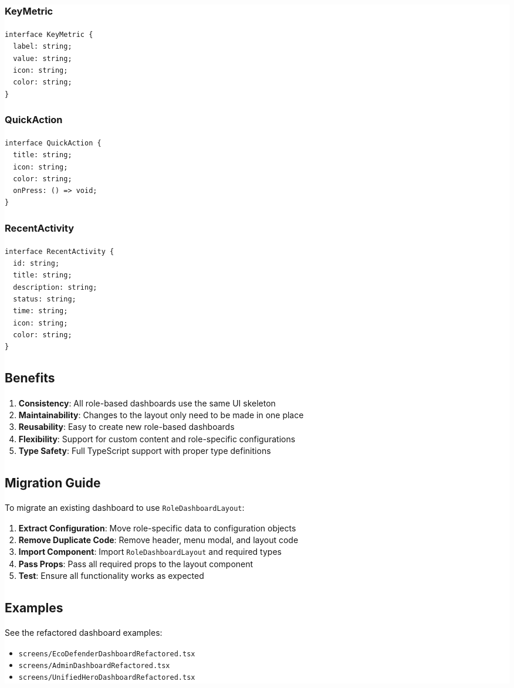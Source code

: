 ### KeyMetric
```tsx
interface KeyMetric {
  label: string;
  value: string;
  icon: string;
  color: string;
}
```

### QuickAction
```tsx
interface QuickAction {
  title: string;
  icon: string;
  color: string;
  onPress: () => void;
}
```

### RecentActivity
```tsx
interface RecentActivity {
  id: string;
  title: string;
  description: string;
  status: string;
  time: string;
  icon: string;
  color: string;
}
```

## Benefits

1. **Consistency**: All role-based dashboards use the same UI skeleton
2. **Maintainability**: Changes to the layout only need to be made in one place
3. **Reusability**: Easy to create new role-based dashboards
4. **Flexibility**: Support for custom content and role-specific configurations
5. **Type Safety**: Full TypeScript support with proper type definitions

## Migration Guide

To migrate an existing dashboard to use `RoleDashboardLayout`:

1. **Extract Configuration**: Move role-specific data to configuration objects
2. **Remove Duplicate Code**: Remove header, menu modal, and layout code
3. **Import Component**: Import `RoleDashboardLayout` and required types
4. **Pass Props**: Pass all required props to the layout component
5. **Test**: Ensure all functionality works as expected

## Examples

See the refactored dashboard examples:
- `screens/EcoDefenderDashboardRefactored.tsx`
- `screens/AdminDashboardRefactored.tsx`
- `screens/UnifiedHeroDashboardRefactored.tsx`
